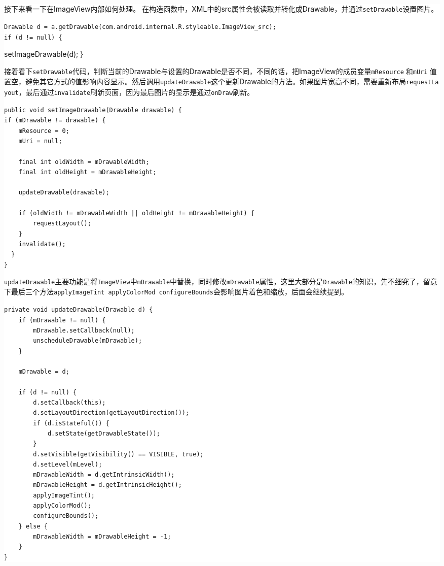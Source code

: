 接下来看一下在ImageView内部如何处理。
在构造函数中，XML中的src属性会被读取并转化成Drawable，并通过`setDrawable`设置图片。

    Drawable d = a.getDrawable(com.android.internal.R.styleable.ImageView_src);
    if (d != null) {
   setImageDrawable(d);
}

接着看下`setDrawable`代码，判断当前的Drawable与设置的Drawable是否不同，不同的话，把ImageView的成员变量`mResource` 和`mUri`   值置空，避免其它方式的值影响内容显示。然后调用`updateDrawable`这个更新Drawable的方法。如果图片宽高不同，需要重新布局`requestLayout`，最后通过`invalidate`刷新页面，因为最后图片的显示是通过`onDraw`刷新。

    public void setImageDrawable(Drawable drawable) {
    if (mDrawable != drawable) {
        mResource = 0;
        mUri = null;

        final int oldWidth = mDrawableWidth;
        final int oldHeight = mDrawableHeight;

        updateDrawable(drawable);

        if (oldWidth != mDrawableWidth || oldHeight != mDrawableHeight) {
            requestLayout();
        }
        invalidate();
      }
    }

`updateDrawable`主要功能是将`ImageView`中`mDrawable`中替换，同时修改`mDrawable`属性，这里大部分是`Drawable`的知识，先不细究了，留意下最后三个方法``applyImageTint applyColorMod configureBounds``会影响图片着色和缩放，后面会继续提到。

    private void updateDrawable(Drawable d) {
        if (mDrawable != null) {
            mDrawable.setCallback(null);
            unscheduleDrawable(mDrawable);
        }

        mDrawable = d; 

        if (d != null) {
            d.setCallback(this);
            d.setLayoutDirection(getLayoutDirection());
            if (d.isStateful()) {
                d.setState(getDrawableState());
            }
            d.setVisible(getVisibility() == VISIBLE, true);
            d.setLevel(mLevel);
            mDrawableWidth = d.getIntrinsicWidth();
            mDrawableHeight = d.getIntrinsicHeight();
            applyImageTint();
            applyColorMod();
            configureBounds();
        } else {
            mDrawableWidth = mDrawableHeight = -1;
        }
    }
